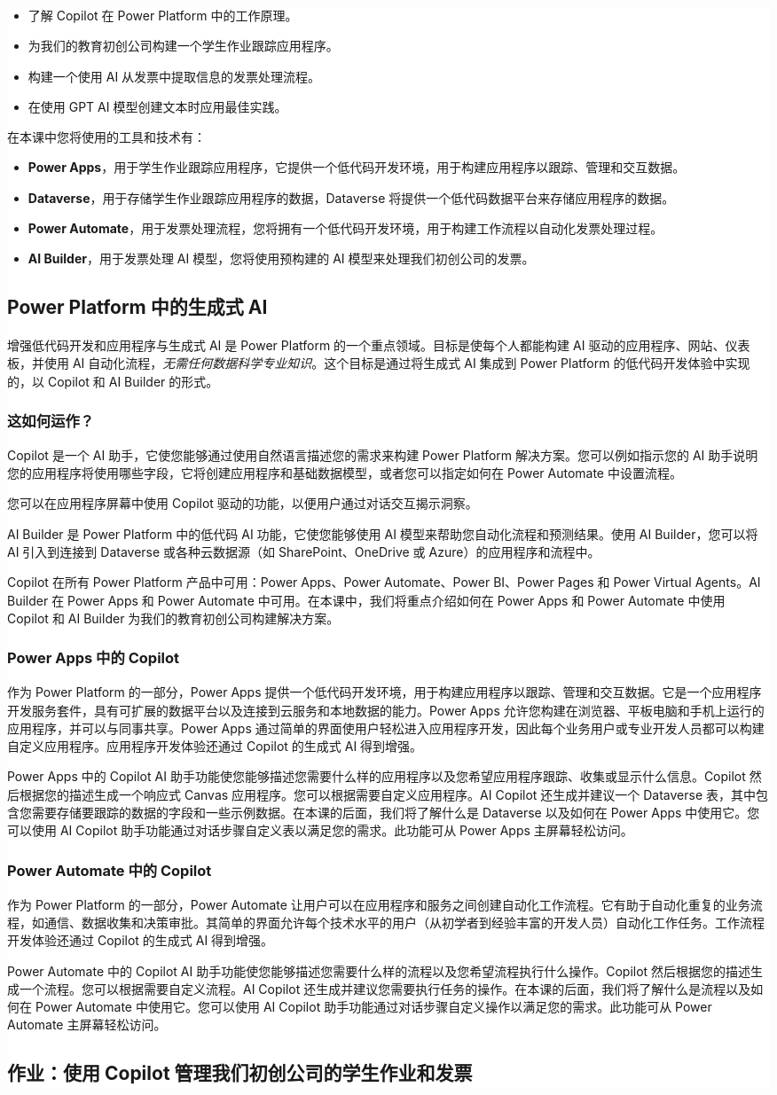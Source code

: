 - 了解 Copilot 在 Power Platform 中的工作原理。

- 为我们的教育初创公司构建一个学生作业跟踪应用程序。

- 构建一个使用 AI 从发票中提取信息的发票处理流程。

- 在使用 GPT AI 模型创建文本时应用最佳实践。

在本课中您将使用的工具和技术有：

- **Power Apps**，用于学生作业跟踪应用程序，它提供一个低代码开发环境，用于构建应用程序以跟踪、管理和交互数据。

- **Dataverse**，用于存储学生作业跟踪应用程序的数据，Dataverse 将提供一个低代码数据平台来存储应用程序的数据。

- **Power Automate**，用于发票处理流程，您将拥有一个低代码开发环境，用于构建工作流程以自动化发票处理过程。

- **AI Builder**，用于发票处理 AI 模型，您将使用预构建的 AI 模型来处理我们初创公司的发票。

## Power Platform 中的生成式 AI

增强低代码开发和应用程序与生成式 AI 是 Power Platform 的一个重点领域。目标是使每个人都能构建 AI 驱动的应用程序、网站、仪表板，并使用 AI 自动化流程，_无需任何数据科学专业知识_。这个目标是通过将生成式 AI 集成到 Power Platform 的低代码开发体验中实现的，以 Copilot 和 AI Builder 的形式。

### 这如何运作？

Copilot 是一个 AI 助手，它使您能够通过使用自然语言描述您的需求来构建 Power Platform 解决方案。您可以例如指示您的 AI 助手说明您的应用程序将使用哪些字段，它将创建应用程序和基础数据模型，或者您可以指定如何在 Power Automate 中设置流程。

您可以在应用程序屏幕中使用 Copilot 驱动的功能，以便用户通过对话交互揭示洞察。

AI Builder 是 Power Platform 中的低代码 AI 功能，它使您能够使用 AI 模型来帮助您自动化流程和预测结果。使用 AI Builder，您可以将 AI 引入到连接到 Dataverse 或各种云数据源（如 SharePoint、OneDrive 或 Azure）的应用程序和流程中。

Copilot 在所有 Power Platform 产品中可用：Power Apps、Power Automate、Power BI、Power Pages 和 Power Virtual Agents。AI Builder 在 Power Apps 和 Power Automate 中可用。在本课中，我们将重点介绍如何在 Power Apps 和 Power Automate 中使用 Copilot 和 AI Builder 为我们的教育初创公司构建解决方案。

### Power Apps 中的 Copilot

作为 Power Platform 的一部分，Power Apps 提供一个低代码开发环境，用于构建应用程序以跟踪、管理和交互数据。它是一个应用程序开发服务套件，具有可扩展的数据平台以及连接到云服务和本地数据的能力。Power Apps 允许您构建在浏览器、平板电脑和手机上运行的应用程序，并可以与同事共享。Power Apps 通过简单的界面使用户轻松进入应用程序开发，因此每个业务用户或专业开发人员都可以构建自定义应用程序。应用程序开发体验还通过 Copilot 的生成式 AI 得到增强。

Power Apps 中的 Copilot AI 助手功能使您能够描述您需要什么样的应用程序以及您希望应用程序跟踪、收集或显示什么信息。Copilot 然后根据您的描述生成一个响应式 Canvas 应用程序。您可以根据需要自定义应用程序。AI Copilot 还生成并建议一个 Dataverse 表，其中包含您需要存储要跟踪的数据的字段和一些示例数据。在本课的后面，我们将了解什么是 Dataverse 以及如何在 Power Apps 中使用它。您可以使用 AI Copilot 助手功能通过对话步骤自定义表以满足您的需求。此功能可从 Power Apps 主屏幕轻松访问。

### Power Automate 中的 Copilot

作为 Power Platform 的一部分，Power Automate 让用户可以在应用程序和服务之间创建自动化工作流程。它有助于自动化重复的业务流程，如通信、数据收集和决策审批。其简单的界面允许每个技术水平的用户（从初学者到经验丰富的开发人员）自动化工作任务。工作流程开发体验还通过 Copilot 的生成式 AI 得到增强。

Power Automate 中的 Copilot AI 助手功能使您能够描述您需要什么样的流程以及您希望流程执行什么操作。Copilot 然后根据您的描述生成一个流程。您可以根据需要自定义流程。AI Copilot 还生成并建议您需要执行任务的操作。在本课的后面，我们将了解什么是流程以及如何在 Power Automate 中使用它。您可以使用 AI Copilot 助手功能通过对话步骤自定义操作以满足您的需求。此功能可从 Power Automate 主屏幕轻松访问。

## 作业：使用 Copilot 管理我们初创公司的学生作业和发票
